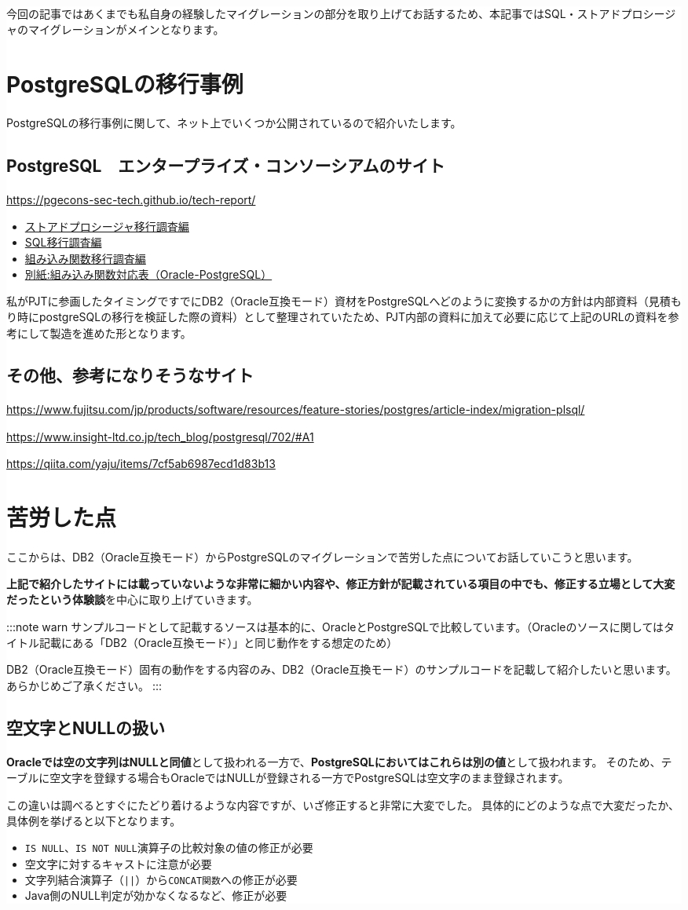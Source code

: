 今回の記事ではあくまでも私自身の経験したマイグレーションの部分を取り上げてお話するため、本記事ではSQL・ストアドプロシージャのマイグレーションがメインとなります。

# PostgreSQLの移行事例
PostgreSQLの移行事例に関して、ネット上でいくつか公開されているので紹介いたします。
## PostgreSQL　エンタープライズ・コンソーシアムのサイト
https://pgecons-sec-tech.github.io/tech-report/


* [ストアドプロシージャ移行調査編](https://pgecons-sec-tech.github.io/tech-report/pdf/wg2_StoredProcedureMigrationResearch_pg11.pdf)
* [SQL移行調査編](https://pgecons-sec-tech.github.io/tech-report/pdf/09_SqlMigrationResearch.pdf)
* [組み込み関数移行調査編](https://pgecons-sec-tech.github.io/tech-report/reports_2013/wg2/10_Built-inFunctionMigrationResearch.pdf)
* [別紙:組み込み関数対応表（Oracle-PostgreSQL）](https://pgecons-sec-tech.github.io/tech-report/reports_2013/wg2/10_Appendix_01_Built-inFunctionComparativeTable(Oracle-PostgreSQL).pdf)

私がPJTに参画したタイミングですでにDB2（Oracle互換モード）資材をPostgreSQLへどのように変換するかの方針は内部資料（見積もり時にpostgreSQLの移行を検証した際の資料）として整理されていたため、PJT内部の資料に加えて必要に応じて上記のURLの資料を参考にして製造を進めた形となります。

## その他、参考になりそうなサイト

https://www.fujitsu.com/jp/products/software/resources/feature-stories/postgres/article-index/migration-plsql/

https://www.insight-ltd.co.jp/tech_blog/postgresql/702/#A1

https://qiita.com/yaju/items/7cf5ab6987ecd1d83b13


# 苦労した点

ここからは、DB2（Oracle互換モード）からPostgreSQLのマイグレーションで苦労した点についてお話していこうと思います。

**上記で紹介したサイトには載っていないような非常に細かい内容や、修正方針が記載されている項目の中でも、修正する立場として大変だったという体験談**を中心に取り上げていきます。

:::note warn
サンプルコードとして記載するソースは基本的に、OracleとPostgreSQLで比較しています。（Oracleのソースに関してはタイトル記載にある「DB2（Oracle互換モード）」と同じ動作をする想定のため）

DB2（Oracle互換モード）固有の動作をする内容のみ、DB2（Oracle互換モード）のサンプルコードを記載して紹介したいと思います。あらかじめご了承ください。
:::

## 空文字とNULLの扱い
**Oracleでは空の文字列はNULLと同値**として扱われる一方で、**PostgreSQLにおいてはこれらは別の値**として扱われます。
そのため、テーブルに空文字を登録する場合もOracleではNULLが登録される一方でPostgreSQLは空文字のまま登録されます。

この違いは調べるとすぐにたどり着けるような内容ですが、いざ修正すると非常に大変でした。
具体的にどのような点で大変だったか、具体例を挙げると以下となります。

* `IS NULL`、`IS NOT NULL`演算子の比較対象の値の修正が必要
* 空文字に対するキャストに注意が必要
* 文字列結合演算子（`||`）から`CONCAT関数`への修正が必要
* Java側のNULL判定が効かなくなるなど、修正が必要

